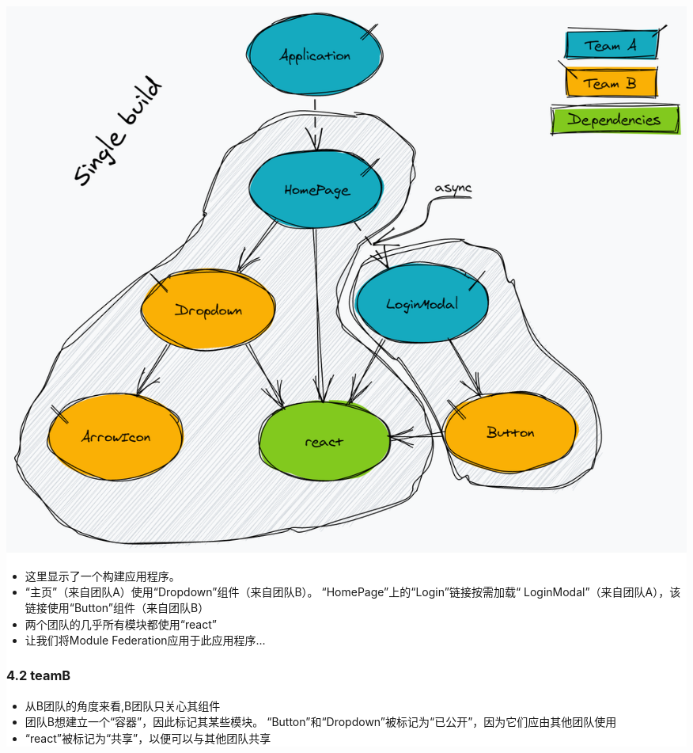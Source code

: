 ![](/public/images/1608852930390.png)
- 这里显示了一个构建应用程序。
- “主页”（来自团队A）使用“Dropdown”组件（来自团队B）。 “HomePage”上的“Login”链接按需加载“ LoginModal”（来自团队A），该链接使用“Button”组件（来自团队B）
- 两个团队的几乎所有模块都使用“react”
- 让我们将Module Federation应用于此应用程序...
### 4.2 teamB
- 从B团队的角度来看,B团队只关心其组件
- 团队B想建立一个“容器”，因此标记其某些模块。 “Button”和“Dropdown”被标记为“已公开”，因为它们应由其他团队使用
- “react”被标记为“共享”，以便可以与其他团队共享